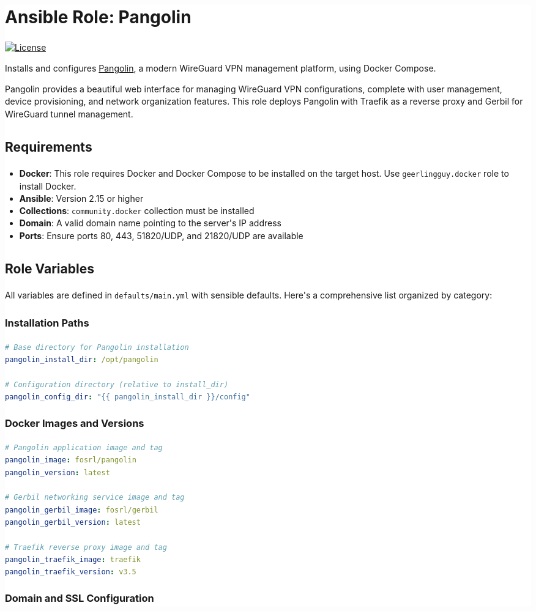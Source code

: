 # Ansible Role: Pangolin

[![License](https://img.shields.io/badge/license-MIT-blue.svg)](LICENSE)

Installs and configures [Pangolin](https://docs.digpangolin.com/), a modern WireGuard VPN management platform, using Docker Compose.

Pangolin provides a beautiful web interface for managing WireGuard VPN configurations, complete with user management, device provisioning, and network organization features. This role deploys Pangolin with Traefik as a reverse proxy and Gerbil for WireGuard tunnel management.

## Requirements

- **Docker**: This role requires Docker and Docker Compose to be installed on the target host. Use `geerlingguy.docker` role to install Docker.
- **Ansible**: Version 2.15 or higher
- **Collections**: `community.docker` collection must be installed
- **Domain**: A valid domain name pointing to the server's IP address
- **Ports**: Ensure ports 80, 443, 51820/UDP, and 21820/UDP are available

## Role Variables

All variables are defined in `defaults/main.yml` with sensible defaults. Here's a comprehensive list organized by category:

### Installation Paths

```yaml
# Base directory for Pangolin installation
pangolin_install_dir: /opt/pangolin

# Configuration directory (relative to install_dir)
pangolin_config_dir: "{{ pangolin_install_dir }}/config"
```

### Docker Images and Versions

```yaml
# Pangolin application image and tag
pangolin_image: fosrl/pangolin
pangolin_version: latest

# Gerbil networking service image and tag
pangolin_gerbil_image: fosrl/gerbil
pangolin_gerbil_version: latest

# Traefik reverse proxy image and tag
pangolin_traefik_image: traefik
pangolin_traefik_version: v3.5
```

### Domain and SSL Configuration
